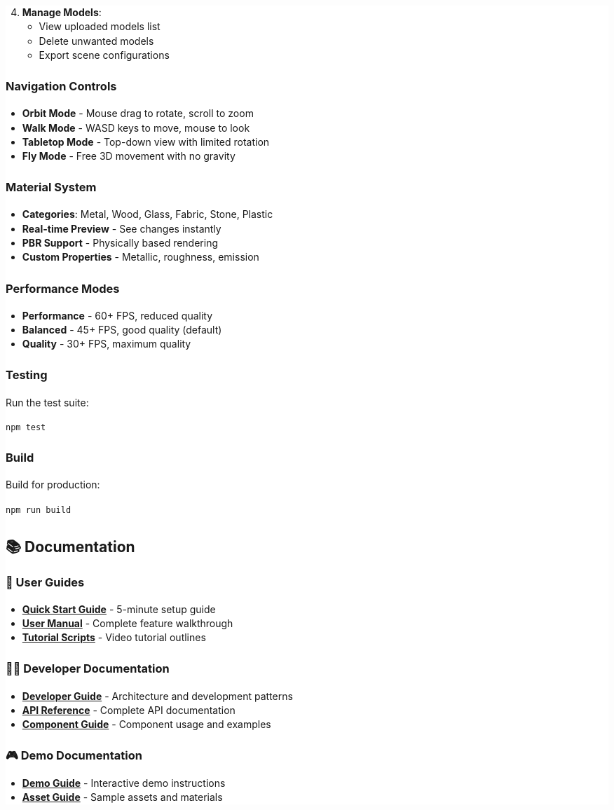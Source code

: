 4. **Manage Models**:
   - View uploaded models list
   - Delete unwanted models
   - Export scene configurations

### Navigation Controls

- **Orbit Mode** - Mouse drag to rotate, scroll to zoom
- **Walk Mode** - WASD keys to move, mouse to look
- **Tabletop Mode** - Top-down view with limited rotation
- **Fly Mode** - Free 3D movement with no gravity

### Material System

- **Categories**: Metal, Wood, Glass, Fabric, Stone, Plastic
- **Real-time Preview** - See changes instantly
- **PBR Support** - Physically based rendering
- **Custom Properties** - Metallic, roughness, emission

### Performance Modes

- **Performance** - 60+ FPS, reduced quality
- **Balanced** - 45+ FPS, good quality (default)
- **Quality** - 30+ FPS, maximum quality

### Testing

Run the test suite:
```bash
npm test
```

### Build

Build for production:
```bash
npm run build
```

## 📚 Documentation

### 📖 User Guides
- **[Quick Start Guide](docs/QUICK_START.md)** - 5-minute setup guide
- **[User Manual](docs/USER_MANUAL.md)** - Complete feature walkthrough
- **[Tutorial Scripts](docs/TUTORIAL_SCRIPTS.md)** - Video tutorial outlines

### 👨‍💻 Developer Documentation
- **[Developer Guide](docs/DEVELOPER_GUIDE.md)** - Architecture and development patterns
- **[API Reference](docs/API_REFERENCE.md)** - Complete API documentation
- **[Component Guide](docs/COMPONENT_GUIDE.md)** - Component usage and examples

### 🎮 Demo Documentation
- **[Demo Guide](demo/README.md)** - Interactive demo instructions
- **[Asset Guide](demo/ASSETS.md)** - Sample assets and materials
